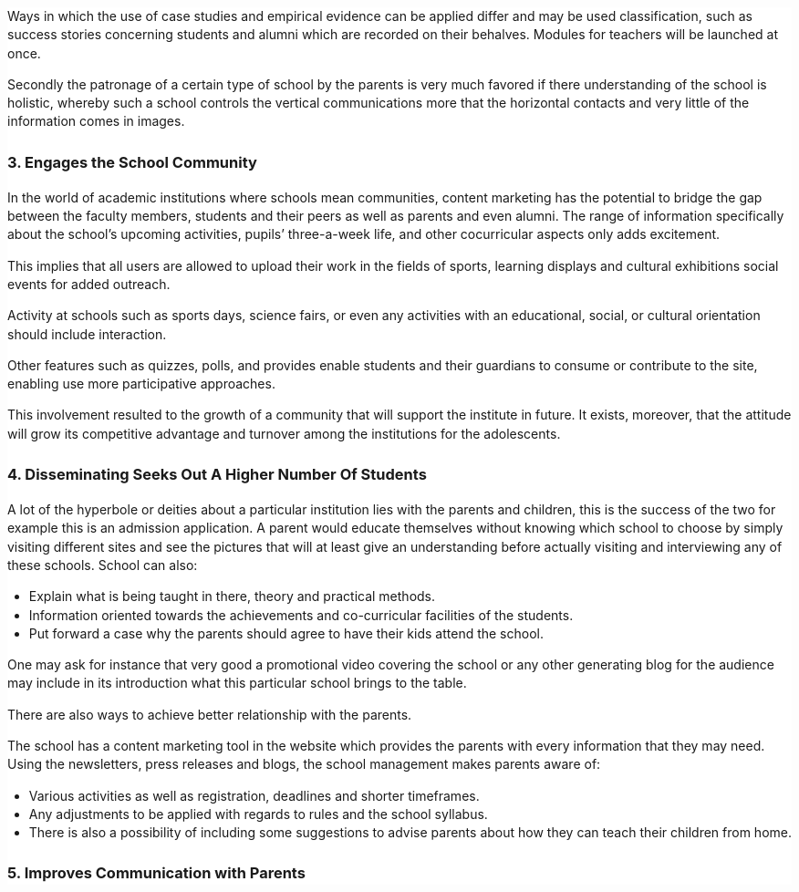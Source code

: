 Ways in which the use of case studies and empirical evidence can be applied differ and may be used classification, such as success stories concerning students and alumni which are recorded on their behalves. Modules for teachers will be launched at once.

Secondly the patronage of a certain type of school by the parents is very much favored if there understanding of the school is holistic, whereby such a school controls the vertical communications more that the horizontal contacts and very little of the information comes in images.

### 3. Engages the School Community

In the world of academic institutions where schools mean communities, content marketing has the potential to bridge the gap between the faculty members, students and their peers as well as parents and even alumni. The range of information specifically about the school’s upcoming activities, pupils’ three-a-week life, and other cocurricular aspects only adds excitement.

This implies that all users are allowed to upload their work in the fields of sports, learning displays and cultural exhibitions social events for added outreach.

Activity at schools such as sports days, science fairs, or even any activities with an educational, social, or cultural orientation should include interaction.

Other features such as quizzes, polls, and provides enable students and their guardians to consume or contribute to the site, enabling use more participative approaches.

This involvement resulted to the growth of a community that will support the institute in future. It exists, moreover, that the attitude will grow its competitive advantage and turnover among the institutions for the adolescents.

### 4. Disseminating Seeks Out A Higher Number Of Students

A lot of the hyperbole or deities about a particular institution lies with the parents and children, this is the success of the two for example this is an admission application. A parent would educate themselves without knowing which school to choose by simply visiting different sites and see the pictures that will at least give an understanding before actually visiting and interviewing any of these schools. School can also:

- Explain what is being taught in there, theory and practical methods.
- Information oriented towards the achievements and co-curricular facilities of the students.
- Put forward a case why the parents should agree to have their kids attend the school.

One may ask for instance that very good a promotional video covering the school or any other generating blog for the audience may include in its introduction what this particular school brings to the table.

There are also ways to achieve better relationship with the parents.

The school has a content marketing tool in the website which provides the parents with every information that they may need. Using the newsletters, press releases and blogs, the school management makes parents aware of:

- Various activities as well as registration, deadlines and shorter timeframes.
- Any adjustments to be applied with regards to rules and the school syllabus.
- There is also a possibility of including some suggestions to advise parents about how they can teach their children from home.

### 5. Improves Communication with Parents
